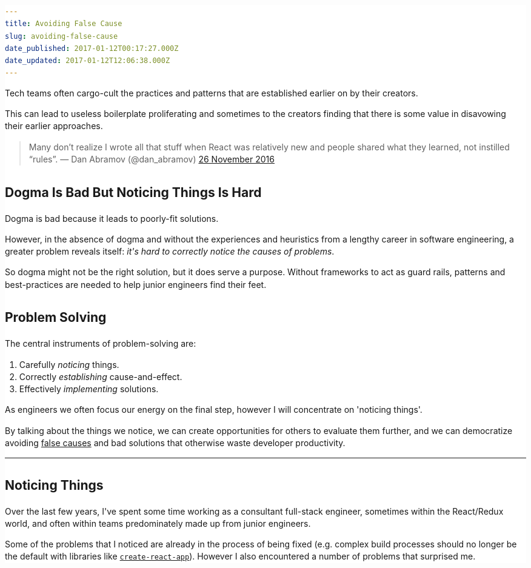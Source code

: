 ```yaml
---
title: Avoiding False Cause
slug: avoiding-false-cause
date_published: 2017-01-12T00:17:27.000Z
date_updated: 2017-01-12T12:06:38.000Z
---
```


Tech teams often cargo-cult the practices and patterns that are established earlier on by their creators.

This can lead to useless boilerplate proliferating and sometimes to the creators finding that there is some value in disavowing their earlier approaches.

> Many don’t realize I wrote all that stuff when React was relatively new and people shared what they learned, not instilled “rules”.
> &mdash; Dan Abramov (@dan_abramov) [26 November 2016](https://twitter.com/dan_abramov/status/802571906385932288)

## Dogma Is Bad But Noticing Things Is Hard

Dogma is bad because it leads to poorly-fit solutions.

However, in the absence of dogma and without the experiences and heuristics from a lengthy career in software engineering, a greater problem reveals itself: *it's hard to correctly notice the causes of problems*.

So dogma might not be the right solution, but it does serve a purpose. Without frameworks to act as guard rails, patterns and best-practices are needed to help junior engineers find their feet.

## Problem Solving

The central instruments of problem-solving are:

1. Carefully *noticing* things.  
2. Correctly *establishing* cause-and-effect.  
3. Effectively *implementing* solutions.

As engineers we often focus our energy on the final step, however I will concentrate on 'noticing things'.

By talking about the things we notice, we can create opportunities for others to evaluate them further, and we can democratize avoiding [false causes](https://en.wikipedia.org/wiki/Questionable_cause) and bad solutions that otherwise waste developer productivity.

---

## Noticing Things

Over the last few years, I've spent some time working as a consultant full-stack engineer, sometimes within the React/Redux world, and often within teams predominately made up from junior engineers.

Some of the problems that I noticed are already in the process of being fixed (e.g. complex build processes should no longer be the default with libraries like [`create-react-app`](https://github.com/facebookincubator/create-react-app)). However I also encountered a number of problems that surprised me.
